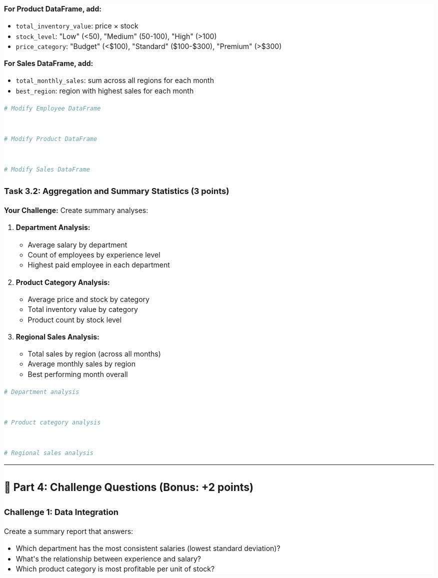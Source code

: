 **For Product DataFrame, add:**
- `total_inventory_value`: price × stock
- `stock_level`: "Low" (<50), "Medium" (50-100), "High" (>100)
- `price_category`: "Budget" (<$100), "Standard" ($100-$300), "Premium" (>$300)

**For Sales DataFrame, add:**
- `total_monthly_sales`: sum across all regions for each month
- `best_region`: region with highest sales for each month

```python
# Modify Employee DataFrame


# Modify Product DataFrame


# Modify Sales DataFrame

```

### Task 3.2: Aggregation and Summary Statistics (3 points)

**Your Challenge:** Create summary analyses:

1. **Department Analysis:**
   - Average salary by department
   - Count of employees by experience level
   - Highest paid employee in each department

2. **Product Category Analysis:**
   - Average price and stock by category
   - Total inventory value by category
   - Product count by stock level

3. **Regional Sales Analysis:**
   - Total sales by region (across all months)
   - Average monthly sales by region
   - Best performing month overall

```python
# Department analysis


# Product category analysis


# Regional sales analysis

```

---

## 🎯 Part 4: Challenge Questions (Bonus: +2 points)

### Challenge 1: Data Integration
Create a summary report that answers:
- Which department has the most consistent salaries (lowest standard deviation)?
- What's the relationship between experience and salary?
- Which product category is most profitable per unit of stock?
